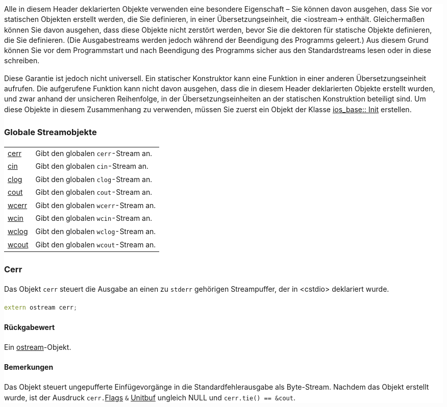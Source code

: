 Alle in diesem Header deklarierten Objekte verwenden eine besondere Eigenschaft – Sie können davon ausgehen, dass Sie vor statischen Objekten erstellt werden, die Sie definieren, in einer Übersetzungseinheit, die \<iostream-> enthält. Gleichermaßen können Sie davon ausgehen, dass diese Objekte nicht zerstört werden, bevor Sie die dektoren für statische Objekte definieren, die Sie definieren. (Die Ausgabestreams werden jedoch während der Beendigung des Programms geleert.) Aus diesem Grund können Sie vor dem Programmstart und nach Beendigung des Programms sicher aus den Standardstreams lesen oder in diese schreiben.

Diese Garantie ist jedoch nicht universell. Ein statischer Konstruktor kann eine Funktion in einer anderen Übersetzungseinheit aufrufen. Die aufgerufene Funktion kann nicht davon ausgehen, dass die in diesem Header deklarierten Objekte erstellt wurden, und zwar anhand der unsicheren Reihenfolge, in der Übersetzungseinheiten an der statischen Konstruktion beteiligt sind. Um diese Objekte in diesem Zusammenhang zu verwenden, müssen Sie zuerst ein Objekt der Klasse [ios_base:: Init](../standard-library/ios-base-class.md#init) erstellen.

### <a name="global-stream-objects"></a>Globale Streamobjekte

|||
|-|-|
|[cerr](#cerr)|Gibt den globalen `cerr`-Stream an.|
|[cin](#cin)|Gibt den globalen `cin`-Stream an.|
|[clog](#clog)|Gibt den globalen `clog`-Stream an.|
|[cout](#cout)|Gibt den globalen `cout`-Stream an.|
|[wcerr](#wcerr)|Gibt den globalen `wcerr`-Stream an.|
|[wcin](#wcin)|Gibt den globalen `wcin`-Stream an.|
|[wclog](#wclog)|Gibt den globalen `wclog`-Stream an.|
|[wcout](#wcout)|Gibt den globalen `wcout`-Stream an.|

###  <a name="cerr"></a>Cerr

Das Objekt `cerr` steuert die Ausgabe an einen zu `stderr` gehörigen Streampuffer, der in \<cstdio> deklariert wurde.

```cpp
extern ostream cerr;
```

#### <a name="return-value"></a>Rückgabewert

Ein [ostream](../standard-library/ostream-typedefs.md#ostream)-Objekt.

#### <a name="remarks"></a>Bemerkungen

Das Objekt steuert ungepufferte Einfügevorgänge in die Standardfehlerausgabe als Byte-Stream. Nachdem das Objekt erstellt wurde, ist der Ausdruck `cerr.`[Flags](../standard-library/ios-base-class.md#flags) `&` [Unitbuf](../standard-library/ios-functions.md#unitbuf) ungleich NULL und `cerr.tie() == &cout`.
